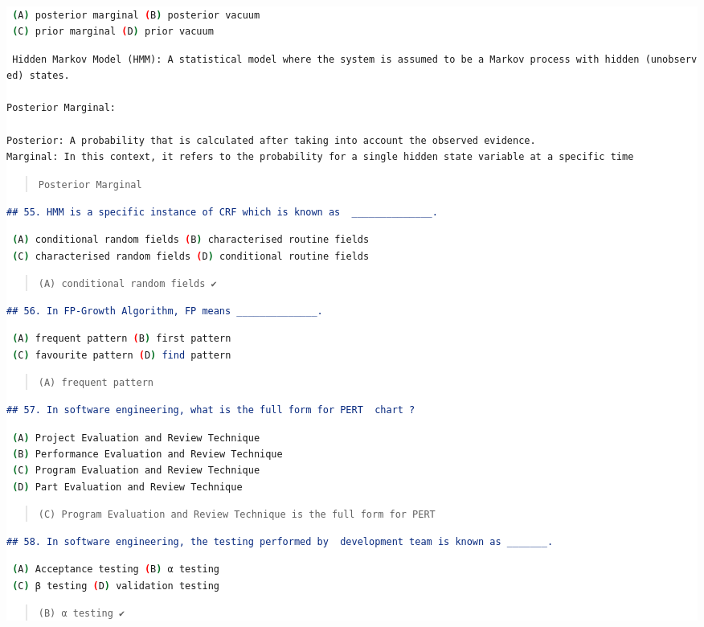  ```bash
  (A) posterior marginal (B) posterior vacuum 
  (C) prior marginal (D) prior vacuum
 ```

```
 Hidden Markov Model (HMM): A statistical model where the system is assumed to be a Markov process with hidden (unobserved) states.

Posterior Marginal:

Posterior: A probability that is calculated after taking into account the observed evidence. 
Marginal: In this context, it refers to the probability for a single hidden state variable at a specific time
```

 > `Posterior Marginal`
 
 ```markdown
 ## 55. HMM is a specific instance of CRF which is known as  ______________.
 ```
 ```bash
  (A) conditional random fields (B) characterised routine fields 
  (C) characterised random fields (D) conditional routine fields 
 ```
 > `(A) conditional random fields ✔`
 
 ```markdown
 ## 56. In FP-Growth Algorithm, FP means ______________.
 ```

 ```bash
  (A) frequent pattern (B) first pattern 
  (C) favourite pattern (D) find pattern 
 ```
 
 > `(A) frequent pattern`
 
 ```markdown
 ## 57. In software engineering, what is the full form for PERT  chart ?
 ```
 ```bash
  (A) Project Evaluation and Review Technique 
  (B) Performance Evaluation and Review Technique 
  (C) Program Evaluation and Review Technique 
  (D) Part Evaluation and Review Technique
 ```

 > `(C) Program Evaluation and Review Technique is the full form for PERT`
 
 ```markdown
 ## 58. In software engineering, the testing performed by  development team is known as _______.
 ```

 ```bash
  (A) Acceptance testing (B) α testing 
  (C) β testing (D) validation testing 
 ```

 > `(B) α testing ✔`
 